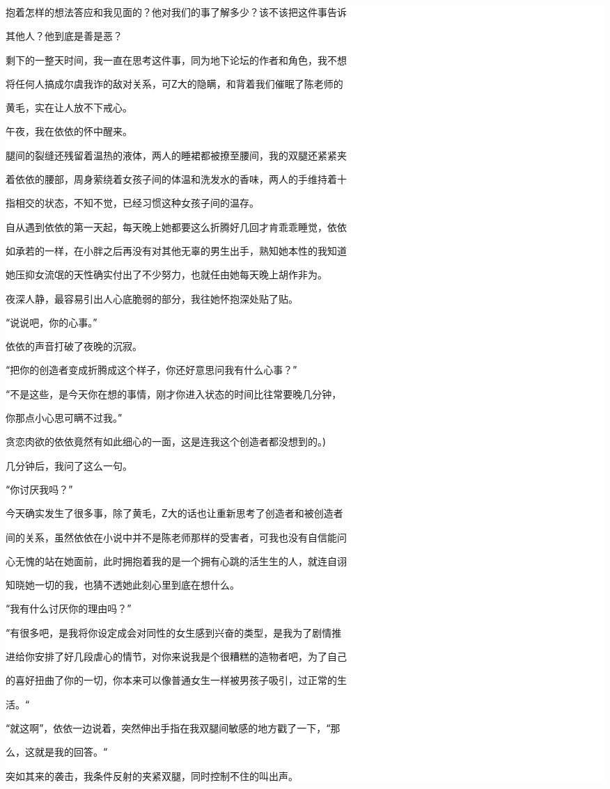 抱着怎样的想法答应和我见面的？他对我们的事了解多少？该不该把这件事告诉

其他人？他到底是善是恶？

剩下的一整天时间，我一直在思考这件事，同为地下论坛的作者和角色，我不想

将任何人搞成尔虞我诈的敌对关系，可Z大的隐瞒，和背着我们催眠了陈老师的

黄毛，实在让人放不下戒心。

午夜，我在依依的怀中醒来。

腿间的裂缝还残留着温热的液体，两人的睡裙都被撩至腰间，我的双腿还紧紧夹

着依依的腰部，周身萦绕着女孩子间的体温和洗发水的香味，两人的手维持着十

指相交的状态，不知不觉，已经习惯这种女孩子间的温存。

自从遇到依依的第一天起，每天晚上她都要这么折腾好几回才肯乖乖睡觉，依依

如承若的一样，在小胖之后再没有对其他无辜的男生出手，熟知她本性的我知道

她压抑女流氓的天性确实付出了不少努力，也就任由她每天晚上胡作非为。

夜深人静，最容易引出人心底脆弱的部分，我往她怀抱深处贴了贴。

“说说吧，你的心事。”

依依的声音打破了夜晚的沉寂。

“把你的创造者变成折腾成这个样子，你还好意思问我有什么心事？”

“不是这些，是今天你在想的事情，刚才你进入状态的时间比往常要晚几分钟，

你那点小心思可瞒不过我。”

贪恋肉欲的依依竟然有如此细心的一面，这是连我这个创造者都没想到的。)

几分钟后，我问了这么一句。

“你讨厌我吗？”

今天确实发生了很多事，除了黄毛，Z大的话也让重新思考了创造者和被创造者

间的关系，虽然依依在小说中并不是陈老师那样的受害者，可我也没有自信能问

心无愧的站在她面前，此时拥抱着我的是一个拥有心跳的活生生的人，就连自诩

知晓她一切的我，也猜不透她此刻心里到底在想什么。

“我有什么讨厌你的理由吗？”

“有很多吧，是我将你设定成会对同性的女生感到兴奋的类型，是我为了剧情推

进给你安排了好几段虐心的情节，对你来说我是个很糟糕的造物者吧，为了自己

的喜好扭曲了你的一切，你本来可以像普通女生一样被男孩子吸引，过正常的生

活。“

“就这啊”，依依一边说着，突然伸出手指在我双腿间敏感的地方戳了一下，“那

么，这就是我的回答。“

突如其来的袭击，我条件反射的夹紧双腿，同时控制不住的叫出声。
